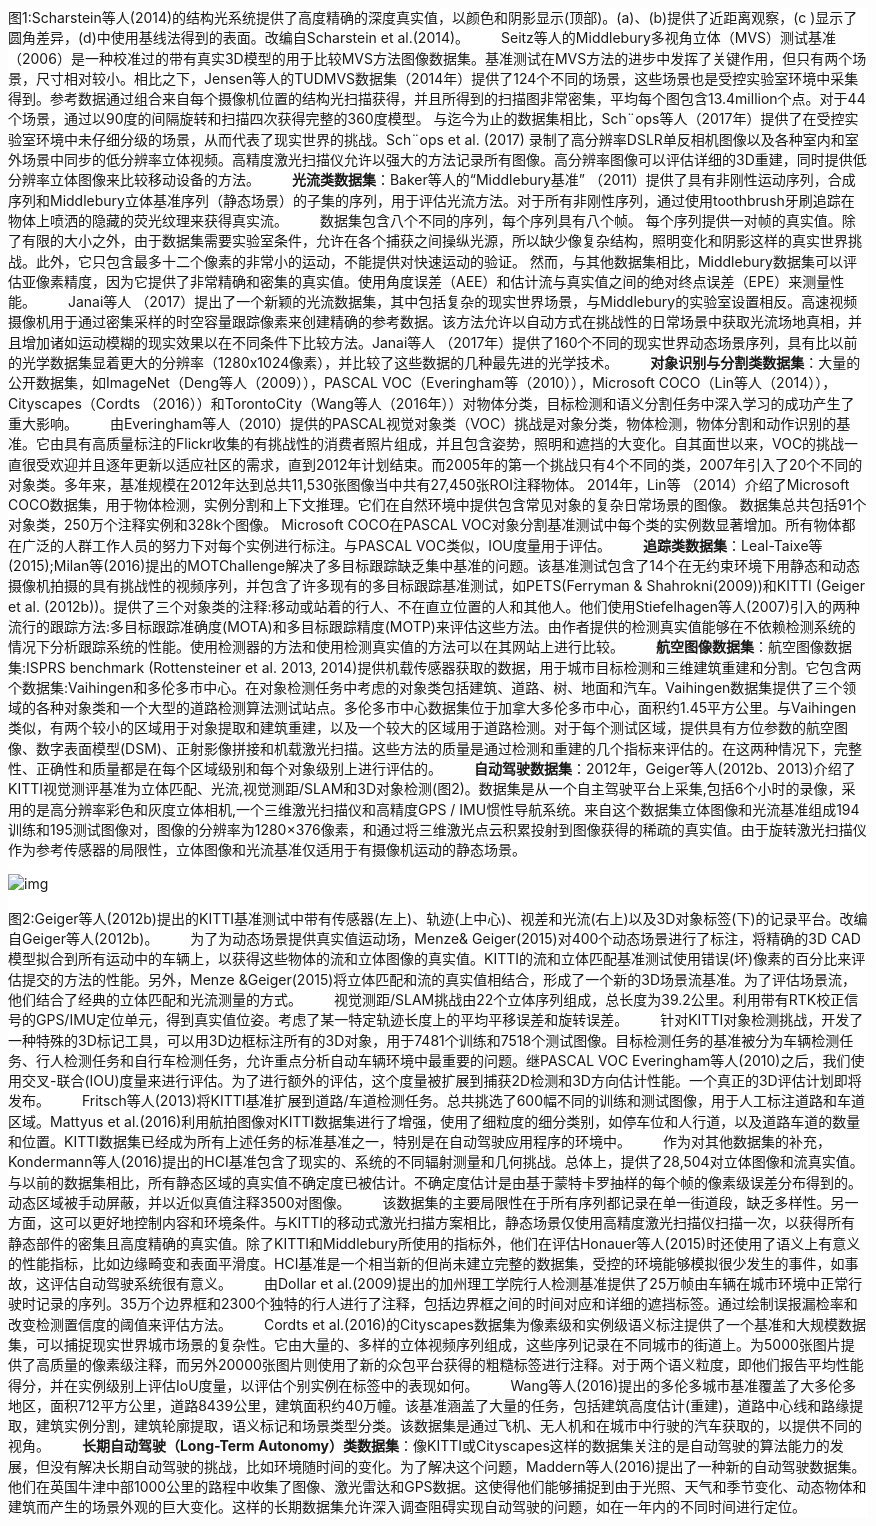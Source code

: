 图1:Scharstein等人(2014)的结构光系统提供了高度精确的深度真实值，以颜色和阴影显示(顶部)。(a)、(b)提供了近距离观察，(c )显示了圆角差异，(d)中使用基线法得到的表面。改编自Scharstein et al.(2014)。
  Seitz等人的Middlebury多视角立体（MVS）测试基准（2006）是一种校准过的带有真实3D模型的用于比较MVS方法图像数据集。基准测试在MVS方法的进步中发挥了关键作用，但只有两个场景，尺寸相对较小。相比之下，Jensen等人的TUDMVS数据集（2014年）提供了124个不同的场景，这些场景也是受控实验室环境中采集得到。参考数据通过组合来自每个摄像机位置的结构光扫描获得，并且所得到的扫描图非常密集，平均每个图包含13.4million个点。对于44个场景，通过以90度的间隔旋转和扫描四次获得完整的360度模型。 与迄今为止的数据集相比，Sch¨ops等人（2017年）提供了在受控实验室环境中未仔细分级的场景，从而代表了现实世界的挑战。Sch¨ops et al. (2017) 录制了高分辨率DSLR单反相机图像以及各种室内和室外场景中同步的低分辨率立体视频。高精度激光扫描仪允许以强大的方法记录所有图像。高分辨率图像可以评估详细的3D重建，同时提供低分辨率立体图像来比较移动设备的方法。
  **光流类数据集**：Baker等人的“Middlebury基准” （2011）提供了具有非刚性运动序列，合成序列和Middlebury立体基准序列（静态场景）的子集的序列，用于评估光流方法。对于所有非刚性序列，通过使用toothbrush牙刷追踪在物体上喷洒的隐藏的荧光纹理来获得真实流。
  数据集包含八个不同的序列，每个序列具有八个帧。 每个序列提供一对帧的真实值。除了有限的大小之外，由于数据集需要实验室条件，允许在各个捕获之间操纵光源，所以缺少像复杂结构，照明变化和阴影这样的真实世界挑战。此外，它只包含最多十二个像素的非常小的运动，不能提供对快速运动的验证。 然而，与其他数据集相比，Middlebury数据集可以评估亚像素精度，因为它提供了非常精确和密集的真实值。使用角度误差（AEE）和估计流与真实值之间的绝对终点误差（EPE）来测量性能。
  Janai等人 （2017）提出了一个新颖的光流数据集，其中包括复杂的现实世界场景，与Middlebury的实验室设置相反。高速视频摄像机用于通过密集采样的时空容量跟踪像素来创建精确的参考数据。该方法允许以自动方式在挑战性的日常场景中获取光流场地真相，并且增加诸如运动模糊的现实效果以在不同条件下比较方法。Janai等人 （2017年）提供了160个不同的现实世界动态场景序列，具有比以前的光学数据集显着更大的分辨率（1280x1024像素），并比较了这些数据的几种最先进的光学技术。
  **对象识别与分割类数据集**：大量的公开数据集，如ImageNet（Deng等人（2009）），PASCAL VOC（Everingham等（2010）），Microsoft COCO（Lin等人（2014）），Cityscapes（Cordts （2016））和TorontoCity（Wang等人（2016年））对物体分类，目标检测和语义分割任务中深入学习的成功产生了重大影响。
  由Everingham等人（2010）提供的PASCAL视觉对象类（VOC）挑战是对象分类，物体检测，物体分割和动作识别的基准。它由具有高质量标注的Flickr收集的有挑战性的消费者照片组成，并且包含姿势，照明和遮挡的大变化。自其面世以来，VOC的挑战一直很受欢迎并且逐年更新以适应社区的需求，直到2012年计划结束。而2005年的第一个挑战只有4个不同的类，2007年引入了20个不同的对象类。多年来，基准规模在2012年达到总共11,530张图像当中共有27,450张ROI注释物体。
2014年，Lin等 （2014）介绍了Microsoft COCO数据集，用于物体检测，实例分割和上下文推理。它们在自然环境中提供包含常见对象的复杂日常场景的图像。 数据集总共包括91个对象类，250万个注释实例和328k个图像。 Microsoft COCO在PASCAL VOC对象分割基准测试中每个类的实例数显著增加。所有物体都在广泛的人群工作人员的努力下对每个实例进行标注。与PASCAL VOC类似，IOU度量用于评估。
  **追踪类数据集**：Leal-Taixe等(2015);Milan等(2016)提出的MOTChallenge解决了多目标跟踪缺乏集中基准的问题。该基准测试包含了14个在无约束环境下用静态和动态摄像机拍摄的具有挑战性的视频序列，并包含了许多现有的多目标跟踪基准测试，如PETS(Ferryman & Shahrokni(2009))和KITTI (Geiger et al. (2012b))。提供了三个对象类的注释:移动或站着的行人、不在直立位置的人和其他人。他们使用Stiefelhagen等人(2007)引入的两种流行的跟踪方法:多目标跟踪准确度(MOTA)和多目标跟踪精度(MOTP)来评估这些方法。由作者提供的检测真实值能够在不依赖检测系统的情况下分析跟踪系统的性能。使用检测器的方法和使用检测真实值的方法可以在其网站上进行比较。
  **航空图像数据集**：航空图像数据集:ISPRS benchmark (Rottensteiner et al. 2013, 2014)提供机载传感器获取的数据，用于城市目标检测和三维建筑重建和分割。它包含两个数据集:Vaihingen和多伦多市中心。在对象检测任务中考虑的对象类包括建筑、道路、树、地面和汽车。Vaihingen数据集提供了三个领域的各种对象类和一个大型的道路检测算法测试站点。多伦多市中心数据集位于加拿大多伦多市中心，面积约1.45平方公里。与Vaihingen类似，有两个较小的区域用于对象提取和建筑重建，以及一个较大的区域用于道路检测。对于每个测试区域，提供具有方位参数的航空图像、数字表面模型(DSM)、正射影像拼接和机载激光扫描。这些方法的质量是通过检测和重建的几个指标来评估的。在这两种情况下，完整性、正确性和质量都是在每个区域级别和每个对象级别上进行评估的。
  **自动驾驶数据集**：2012年，Geiger等人(2012b、2013)介绍了KITTI视觉测评基准为立体匹配、光流,视觉测距/SLAM和3D对象检测(图2)。数据集是从一个自主驾驶平台上采集,包括6个小时的录像，采用的是高分辨率彩色和灰度立体相机,一个三维激光扫描仪和高精度GPS / IMU惯性导航系统。来自这个数据集立体图像和光流基准组成194训练和195测试图像对，图像的分辨率为1280×376像素，和通过将三维激光点云积累投射到图像获得的稀疏的真实值。由于旋转激光扫描仪作为参考传感器的局限性，立体图像和光流基准仅适用于有摄像机运动的静态场景。

![img](https://img-blog.csdnimg.cn/20190104171326834.png?x-oss-process=image/watermark,type_ZmFuZ3poZW5naGVpdGk,shadow_10,text_aHR0cHM6Ly9ibG9nLmNzZG4ubmV0L3FxXzM2MTA0MzY0,size_16,color_FFFFFF,t_70)

图2:Geiger等人(2012b)提出的KITTI基准测试中带有传感器(左上)、轨迹(上中心)、视差和光流(右上)以及3D对象标签(下)的记录平台。改编自Geiger等人(2012b)。
  为了为动态场景提供真实值运动场，Menze& Geiger(2015)对400个动态场景进行了标注，将精确的3D CAD模型拟合到所有运动中的车辆上，以获得这些物体的流和立体图像的真实值。KITTI的流和立体匹配基准测试使用错误(坏)像素的百分比来评估提交的方法的性能。另外，Menze &Geiger(2015)将立体匹配和流的真实值相结合，形成了一个新的3D场景流基准。为了评估场景流，他们结合了经典的立体匹配和光流测量的方式。
  视觉测距/SLAM挑战由22个立体序列组成，总长度为39.2公里。利用带有RTK校正信号的GPS/IMU定位单元，得到真实值位姿。考虑了某一特定轨迹长度上的平均平移误差和旋转误差。
  针对KITTI对象检测挑战，开发了一种特殊的3D标记工具，可以用3D边框标注所有的3D对象，用于7481个训练和7518个测试图像。目标检测任务的基准被分为车辆检测任务、行人检测任务和自行车检测任务，允许重点分析自动车辆环境中最重要的问题。继PASCAL VOC Everingham等人(2010)之后，我们使用交叉-联合(IOU)度量来进行评估。为了进行额外的评估，这个度量被扩展到捕获2D检测和3D方向估计性能。一个真正的3D评估计划即将发布。
  Fritsch等人(2013)将KITTI基准扩展到道路/车道检测任务。总共挑选了600幅不同的训练和测试图像，用于人工标注道路和车道区域。Mattyus et al.(2016)利用航拍图像对KITTI数据集进行了增强，使用了细粒度的细分类别，如停车位和人行道，以及道路车道的数量和位置。KITTI数据集已经成为所有上述任务的标准基准之一，特别是在自动驾驶应用程序的环境中。
  作为对其他数据集的补充，Kondermann等人(2016)提出的HCI基准包含了现实的、系统的不同辐射测量和几何挑战。总体上，提供了28,504对立体图像和流真实值。与以前的数据集相比，所有静态区域的真实值不确定度已被估计。不确定度估计是由基于蒙特卡罗抽样的每个帧的像素级误差分布得到的。动态区域被手动屏蔽，并以近似真值注释3500对图像。
  该数据集的主要局限性在于所有序列都记录在单一街道段，缺乏多样性。另一方面，这可以更好地控制内容和环境条件。与KITTI的移动式激光扫描方案相比，静态场景仅使用高精度激光扫描仪扫描一次，以获得所有静态部件的密集且高度精确的真实值。除了KITTI和Middlebury所使用的指标外，他们在评估Honauer等人(2015)时还使用了语义上有意义的性能指标，比如边缘畸变和表面平滑度。HCI基准是一个相当新的但尚未建立完整的数据集，受控的环境能够模拟很少发生的事件，如事故，这评估自动驾驶系统很有意义。
  由Dollar et al.(2009)提出的加州理工学院行人检测基准提供了25万帧由车辆在城市环境中正常行驶时记录的序列。35万个边界框和2300个独特的行人进行了注释，包括边界框之间的时间对应和详细的遮挡标签。通过绘制误报漏检率和改变检测置信度的阈值来评估方法。
  Cordts et al.(2016)的Cityscapes数据集为像素级和实例级语义标注提供了一个基准和大规模数据集，可以捕捉现实世界城市场景的复杂性。它由大量的、多样的立体视频序列组成，这些序列记录在不同城市的街道上。为5000张图片提供了高质量的像素级注释，而另外20000张图片则使用了新的众包平台获得的粗糙标签进行注释。对于两个语义粒度，即他们报告平均性能得分，并在实例级别上评估IoU度量，以评估个别实例在标签中的表现如何。
  Wang等人(2016)提出的多伦多城市基准覆盖了大多伦多地区，面积712平方公里，道路8439公里，建筑面积约40万幢。该基准涵盖了大量的任务，包括建筑高度估计(重建)，道路中心线和路缘提取，建筑实例分割，建筑轮廓提取，语义标记和场景类型分类。该数据集是通过飞机、无人机和在城市中行驶的汽车获取的，以提供不同的视角。
  **长期自动驾驶（Long-Term Autonomy）类数据集**：像KITTI或Cityscapes这样的数据集关注的是自动驾驶的算法能力的发展，但没有解决长期自动驾驶的挑战，比如环境随时间的变化。为了解决这个问题，Maddern等人(2016)提出了一种新的自动驾驶数据集。他们在英国牛津中部1000公里的路程中收集了图像、激光雷达和GPS数据。这使得他们能够捕捉到由于光照、天气和季节变化、动态物体和建筑而产生的场景外观的巨大变化。这样的长期数据集允许深入调查阻碍实现自动驾驶的问题，如在一年内的不同时间进行定位。
